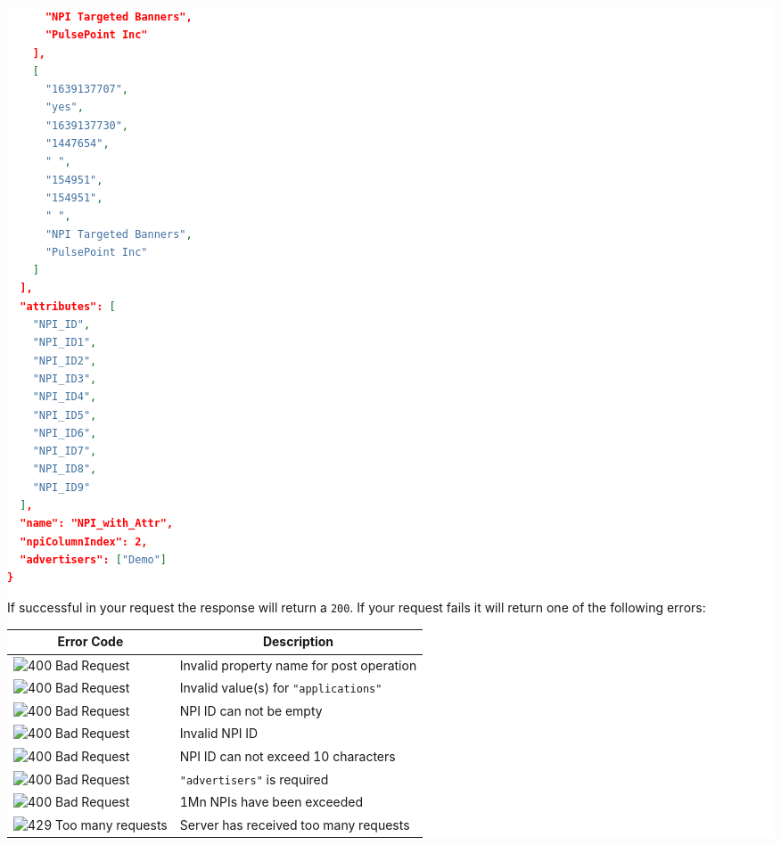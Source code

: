 ```json
      "NPI Targeted Banners",
      "PulsePoint Inc"
    ],
    [
      "1639137707",
      "yes",
      "1639137730",
      "1447654",
      " ",
      "154951",
      "154951",
      " ",
      "NPI Targeted Banners",
      "PulsePoint Inc"
    ]
  ],
  "attributes": [
    "NPI_ID",
    "NPI_ID1",
    "NPI_ID2",
    "NPI_ID3",
    "NPI_ID4",
    "NPI_ID5",
    "NPI_ID6",
    "NPI_ID7",
    "NPI_ID8",
    "NPI_ID9"
  ],
  "name": "NPI_with_Attr",
  "npiColumnIndex": 2,
  "advertisers": ["Demo"]
}
```

If successful in your request the response will return a `200`. If your request fails it will return one of the following errors:

| Error Code                                                                            | Description                              |
| ------------------------------------------------------------------------------------- | ---------------------------------------- |
| ![400 Bad Request](https://img.shields.io/badge/400-f93e3e?style=for-the-badge)       | Invalid property name for post operation |
| ![400 Bad Request](https://img.shields.io/badge/400-f93e3e?style=for-the-badge)       | Invalid value(s) for `"applications"`    |
| ![400 Bad Request](https://img.shields.io/badge/400-f93e3e?style=for-the-badge)       | NPI ID can not be empty                  |
| ![400 Bad Request](https://img.shields.io/badge/400-f93e3e?style=for-the-badge)       | Invalid NPI ID                           |
| ![400 Bad Request](https://img.shields.io/badge/400-f93e3e?style=for-the-badge)       | NPI ID can not exceed 10 characters      |
| ![400 Bad Request](https://img.shields.io/badge/400-f93e3e?style=for-the-badge)       | `"advertisers"` is required              |
| ![400 Bad Request](https://img.shields.io/badge/400-f93e3e?style=for-the-badge)       | 1Mn NPIs have been exceeded              |
| ![429 Too many requests](https://img.shields.io/badge/429-f93e3e?style=for-the-badge) | Server has received too many requests    |
